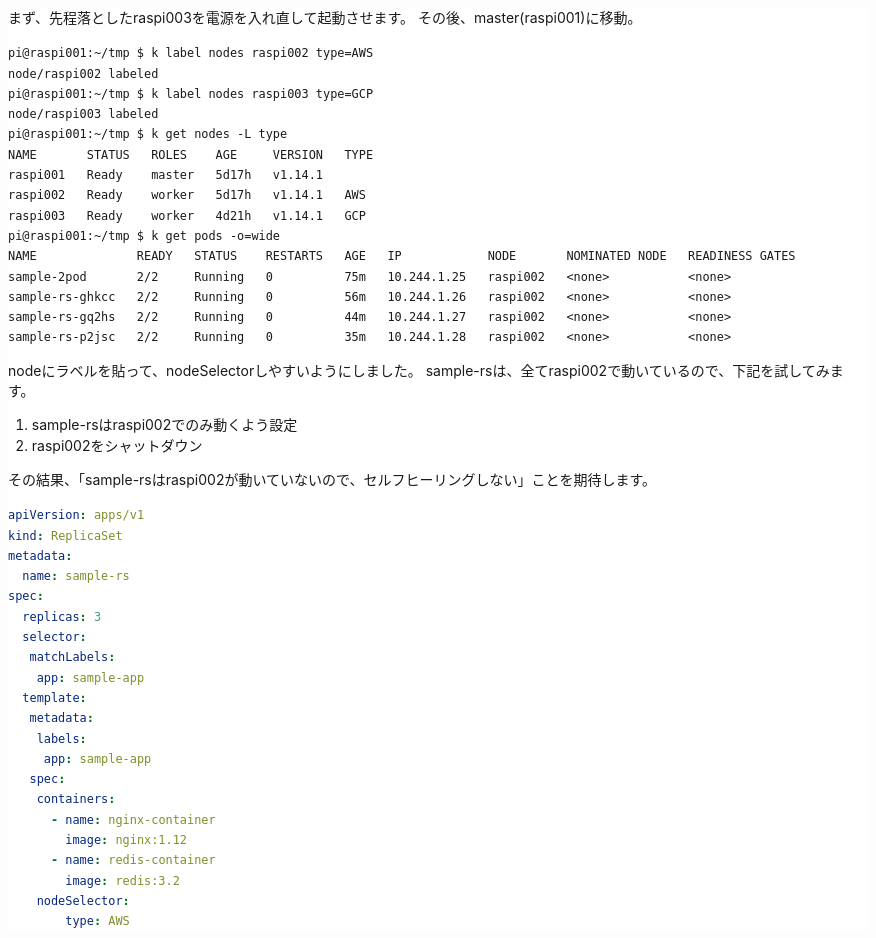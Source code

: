 まず、先程落としたraspi003を電源を入れ直して起動させます。
その後、master(raspi001)に移動。

```console
pi@raspi001:~/tmp $ k label nodes raspi002 type=AWS
node/raspi002 labeled
pi@raspi001:~/tmp $ k label nodes raspi003 type=GCP
node/raspi003 labeled
pi@raspi001:~/tmp $ k get nodes -L type
NAME       STATUS   ROLES    AGE     VERSION   TYPE
raspi001   Ready    master   5d17h   v1.14.1
raspi002   Ready    worker   5d17h   v1.14.1   AWS
raspi003   Ready    worker   4d21h   v1.14.1   GCP
pi@raspi001:~/tmp $ k get pods -o=wide
NAME              READY   STATUS    RESTARTS   AGE   IP            NODE       NOMINATED NODE   READINESS GATES
sample-2pod       2/2     Running   0          75m   10.244.1.25   raspi002   <none>           <none>
sample-rs-ghkcc   2/2     Running   0          56m   10.244.1.26   raspi002   <none>           <none>
sample-rs-gq2hs   2/2     Running   0          44m   10.244.1.27   raspi002   <none>           <none>
sample-rs-p2jsc   2/2     Running   0          35m   10.244.1.28   raspi002   <none>           <none>
```

nodeにラベルを貼って、nodeSelectorしやすいようにしました。
sample-rsは、全てraspi002で動いているので、下記を試してみます。

1. sample-rsはraspi002でのみ動くよう設定
2. raspi002をシャットダウン

その結果、「sample-rsはraspi002が動いていないので、セルフヒーリングしない」ことを期待します。


```sample-rs.yaml
apiVersion: apps/v1
kind: ReplicaSet
metadata:
  name: sample-rs
spec:
  replicas: 3
  selector:
   matchLabels:
    app: sample-app
  template:
   metadata:
    labels:
     app: sample-app
   spec:
    containers:
      - name: nginx-container
        image: nginx:1.12
      - name: redis-container
        image: redis:3.2
    nodeSelector:
        type: AWS
```
